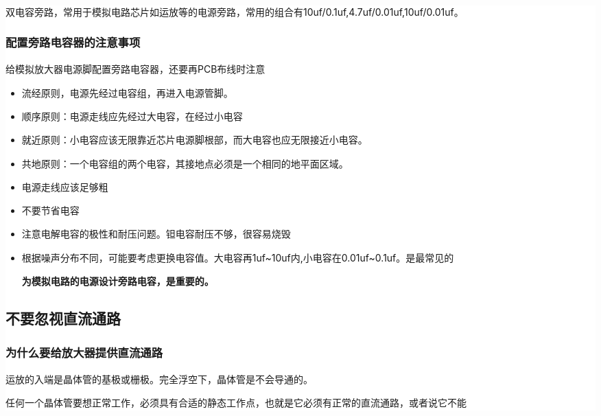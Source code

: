 双电容旁路，常用于模拟电路芯片如运放等的电源旁路，常用的组合有10uf/0.1uf,4.7uf/0.01uf,10uf/0.01uf。

### 配置旁路电容器的注意事项

给模拟放大器电源脚配置旁路电容器，还要再PCB布线时注意

- 流经原则，电源先经过电容组，再进入电源管脚。

- 顺序原则：电源走线应先经过大电容，在经过小电容

- 就近原则：小电容应该无限靠近芯片电源脚根部，而大电容也应无限接近小电容。

- 共地原则：一个电容组的两个电容，其接地点必须是一个相同的地平面区域。

- 电源走线应该足够粗

- 不要节省电容

- 注意电解电容的极性和耐压问题。钽电容耐压不够，很容易烧毁

- 根据噪声分布不同，可能要考虑更换电容值。大电容再1uf\~10uf内,小电容在0.01uf\~0.1uf。是最常见的

  **为模拟电路的电源设计旁路电容，是重要的。**

## 不要忽视直流通路

### 为什么要给放大器提供直流通路

运放的入端是晶体管的基极或栅极。完全浮空下，晶体管是不会导通的。

任何一个晶体管要想正常工作，必须具有合适的静态工作点，也就是它必须有正常的直流通路，或者说它不能











































